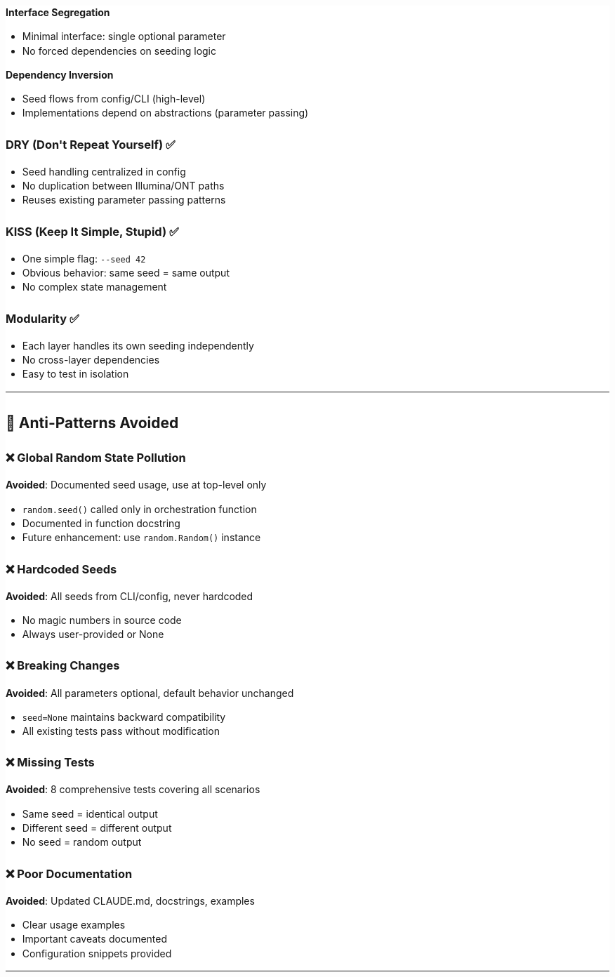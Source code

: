 **Interface Segregation**
- Minimal interface: single optional parameter
- No forced dependencies on seeding logic

**Dependency Inversion**
- Seed flows from config/CLI (high-level)
- Implementations depend on abstractions (parameter passing)

### DRY (Don't Repeat Yourself) ✅
- Seed handling centralized in config
- No duplication between Illumina/ONT paths
- Reuses existing parameter passing patterns

### KISS (Keep It Simple, Stupid) ✅
- One simple flag: `--seed 42`
- Obvious behavior: same seed = same output
- No complex state management

### Modularity ✅
- Each layer handles its own seeding independently
- No cross-layer dependencies
- Easy to test in isolation

---

## 🚨 Anti-Patterns Avoided

### ❌ Global Random State Pollution
**Avoided**: Documented seed usage, use at top-level only
- `random.seed()` called only in orchestration function
- Documented in function docstring
- Future enhancement: use `random.Random()` instance

### ❌ Hardcoded Seeds
**Avoided**: All seeds from CLI/config, never hardcoded
- No magic numbers in source code
- Always user-provided or None

### ❌ Breaking Changes
**Avoided**: All parameters optional, default behavior unchanged
- `seed=None` maintains backward compatibility
- All existing tests pass without modification

### ❌ Missing Tests
**Avoided**: 8 comprehensive tests covering all scenarios
- Same seed = identical output
- Different seed = different output
- No seed = random output

### ❌ Poor Documentation
**Avoided**: Updated CLAUDE.md, docstrings, examples
- Clear usage examples
- Important caveats documented
- Configuration snippets provided

---